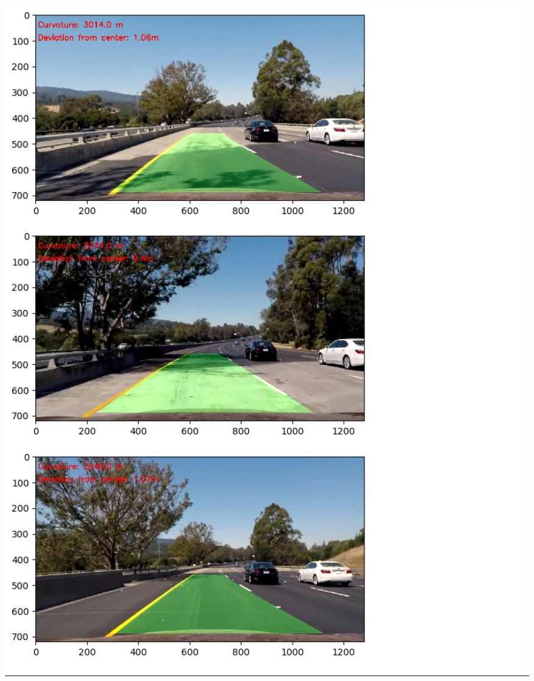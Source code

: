 <img src="./output_images/test4.png " title = "test image 4" width = 600 >
<img src="./output_images/test5.png " title = "test image 5" width = 600 >
<img src="./output_images/test6.png " title = "test image 6" width = 600 >

---